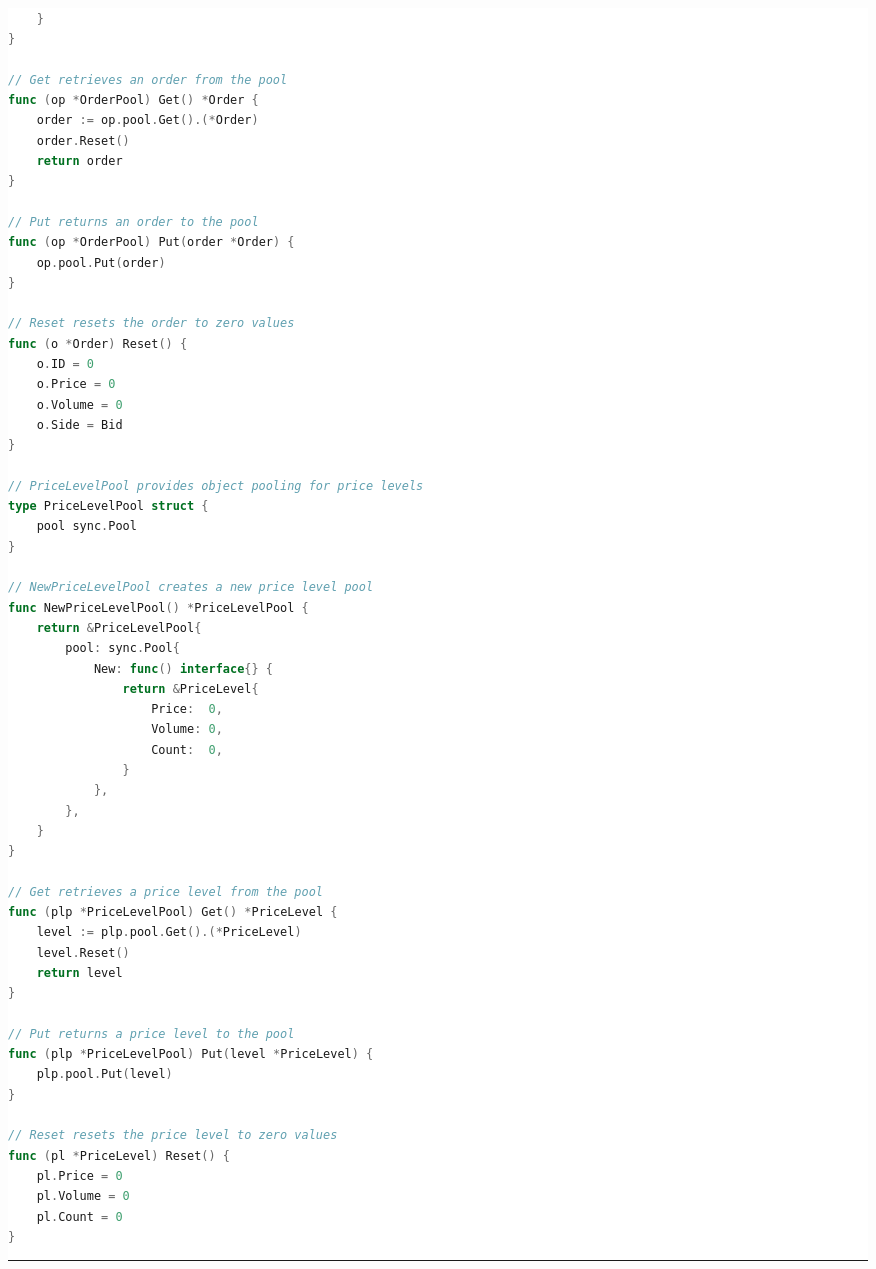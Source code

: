 ```go
    }
}

// Get retrieves an order from the pool
func (op *OrderPool) Get() *Order {
    order := op.pool.Get().(*Order)
    order.Reset()
    return order
}

// Put returns an order to the pool
func (op *OrderPool) Put(order *Order) {
    op.pool.Put(order)
}

// Reset resets the order to zero values
func (o *Order) Reset() {
    o.ID = 0
    o.Price = 0
    o.Volume = 0
    o.Side = Bid
}

// PriceLevelPool provides object pooling for price levels
type PriceLevelPool struct {
    pool sync.Pool
}

// NewPriceLevelPool creates a new price level pool
func NewPriceLevelPool() *PriceLevelPool {
    return &PriceLevelPool{
        pool: sync.Pool{
            New: func() interface{} {
                return &PriceLevel{
                    Price:  0,
                    Volume: 0,
                    Count:  0,
                }
            },
        },
    }
}

// Get retrieves a price level from the pool
func (plp *PriceLevelPool) Get() *PriceLevel {
    level := plp.pool.Get().(*PriceLevel)
    level.Reset()
    return level
}

// Put returns a price level to the pool
func (plp *PriceLevelPool) Put(level *PriceLevel) {
    plp.pool.Put(level)
}

// Reset resets the price level to zero values
func (pl *PriceLevel) Reset() {
    pl.Price = 0
    pl.Volume = 0
    pl.Count = 0
}
```

---